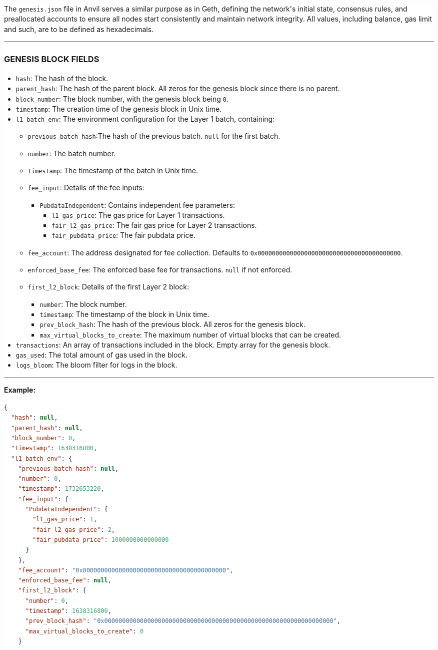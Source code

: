 The `genesis.json` file in Anvil serves a similar purpose as in Geth, defining the network's initial state, consensus rules, and preallocated accounts to ensure all nodes start consistently and maintain network integrity. All values, including balance, gas limit and such, are to be defined as hexadecimals.

---

### GENESIS BLOCK FIELDS

- `hash`: The hash of the block.
- `parent_hash`: The hash of the parent block. All zeros for the genesis block since there is no parent.
- `block_number`: The block number, with the genesis block being `0`.
- `timestamp`: The creation time of the genesis block in Unix time.
- `l1_batch_env`: The environment configuration for the Layer 1 batch, containing:
  - `previous_batch_hash`:The hash of the previous batch. `null` for the first batch.
  - `number`: The batch number.
  - `timestamp`: The timestamp of the batch in Unix time.
  - `fee_input`: Details of the fee inputs:
    - `PubdataIndependent`: Contains independent fee parameters:
      - `l1_gas_price`: The gas price for Layer 1 transactions.
      - `fair_l2_gas_price`: The fair gas price for Layer 2 transactions.
      - `fair_pubdata_price`: The fair pubdata price.
  - `fee_account`: The address designated for fee collection. Defaults to `0x0000000000000000000000000000000000000000`.
  
  - `enforced_base_fee`: The enforced base fee for transactions. `null` if not enforced.
  - `first_l2_block`: Details of the first Layer 2 block:
    - `number`: The block number.
    - `timestamp`: The timestamp of the block in Unix time.
    - `prev_block_hash`: The hash of the previous block. All zeros for the genesis block.
    - `max_virtual_blocks_to_create`: The maximum number of virtual blocks that can be created.
- `transactions`: An array of transactions included in the block. Empty array for the genesis block.
- `gas_used`: The total amount of gas used in the block.
- `logs_bloom`: The bloom filter for logs in the block.

---
**Example:**

```json
{
  "hash": null,
  "parent_hash": null,
  "block_number": 0,
  "timestamp": 1638316800,
  "l1_batch_env": {
    "previous_batch_hash": null,
    "number": 0,
    "timestamp": 1732653220,
    "fee_input": {
      "PubdataIndependent": {
        "l1_gas_price": 1,
        "fair_l2_gas_price": 2,
        "fair_pubdata_price": 1000000000000000
      }
    },
    "fee_account": "0x0000000000000000000000000000000000000000",
    "enforced_base_fee": null,
    "first_l2_block": {
      "number": 0,
      "timestamp": 1638316800,
      "prev_block_hash": "0x0000000000000000000000000000000000000000000000000000000000000000",
      "max_virtual_blocks_to_create": 0
    }
```